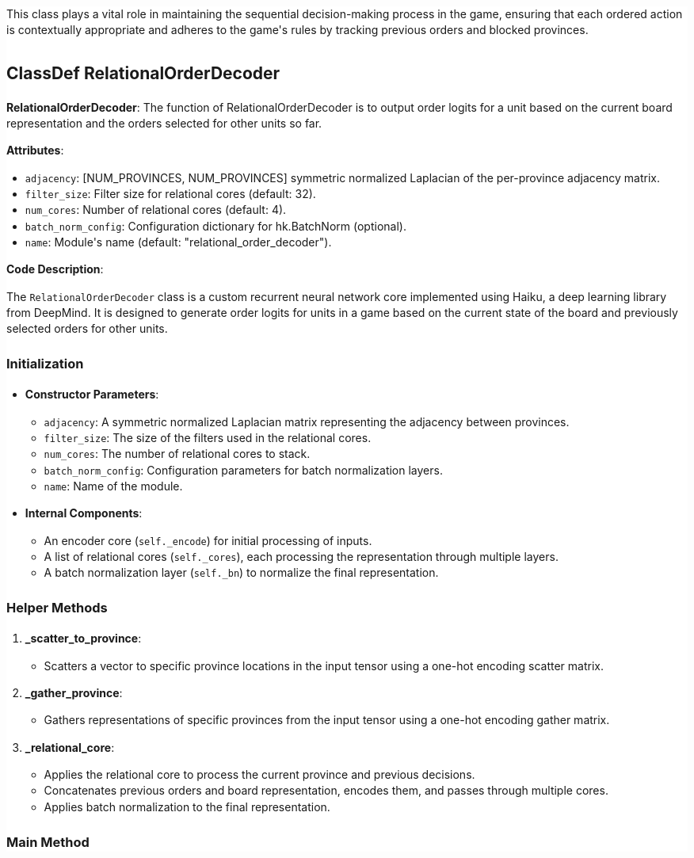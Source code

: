 This class plays a vital role in maintaining the sequential decision-making process in the game, ensuring that each ordered action is contextually appropriate and adheres to the game's rules by tracking previous orders and blocked provinces.
## ClassDef RelationalOrderDecoder
**RelationalOrderDecoder**: The function of RelationalOrderDecoder is to output order logits for a unit based on the current board representation and the orders selected for other units so far.

**Attributes**:
- `adjacency`: [NUM_PROVINCES, NUM_PROVINCES] symmetric normalized Laplacian of the per-province adjacency matrix.
- `filter_size`: Filter size for relational cores (default: 32).
- `num_cores`: Number of relational cores (default: 4).
- `batch_norm_config`: Configuration dictionary for hk.BatchNorm (optional).
- `name`: Module's name (default: "relational_order_decoder").

**Code Description**:

The `RelationalOrderDecoder` class is a custom recurrent neural network core implemented using Haiku, a deep learning library from DeepMind. It is designed to generate order logits for units in a game based on the current state of the board and previously selected orders for other units.

### Initialization

- **Constructor Parameters**:
  - `adjacency`: A symmetric normalized Laplacian matrix representing the adjacency between provinces.
  - `filter_size`: The size of the filters used in the relational cores.
  - `num_cores`: The number of relational cores to stack.
  - `batch_norm_config`: Configuration parameters for batch normalization layers.
  - `name`: Name of the module.

- **Internal Components**:
  - An encoder core (`self._encode`) for initial processing of inputs.
  - A list of relational cores (`self._cores`), each processing the representation through multiple layers.
  - A batch normalization layer (`self._bn`) to normalize the final representation.

### Helper Methods

1. **_scatter_to_province**:
   - Scatters a vector to specific province locations in the input tensor using a one-hot encoding scatter matrix.

2. **_gather_province**:
   - Gathers representations of specific provinces from the input tensor using a one-hot encoding gather matrix.

3. **_relational_core**:
   - Applies the relational core to process the current province and previous decisions.
   - Concatenates previous orders and board representation, encodes them, and passes through multiple cores.
   - Applies batch normalization to the final representation.

### Main Method
